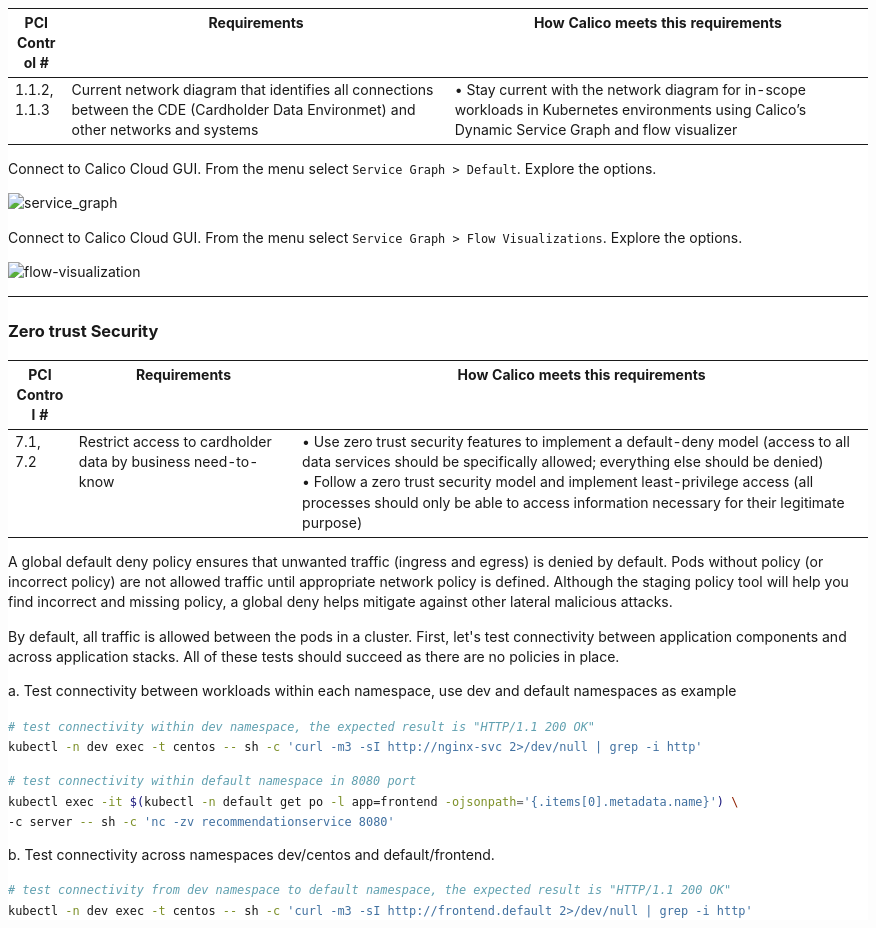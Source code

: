 | PCI Control # | Requirements| How Calico meets this requirements |
| --- | --- | --- |
| 1.1.2, 1.1.3 | Current network diagram that identifies all connections between the CDE (Cardholder Data Environmet) and other networks and systems | • Stay current with the network diagram for in-scope workloads in Kubernetes environments using Calico’s Dynamic Service Graph and flow visualizer |

Connect to Calico Cloud GUI. From the menu select `Service Graph > Default`. Explore the options.

![service_graph](https://user-images.githubusercontent.com/104035488/192303379-efb43faa-1e71-41f2-9c54-c9b7f0538b34.gif)

Connect to Calico Cloud GUI. From the menu select `Service Graph > Flow Visualizations`. Explore the options.

![flow-visualization](https://user-images.githubusercontent.com/104035488/192358472-112c832f-2fd7-4294-b8cc-fec166a9b11e.gif)


---

### Zero trust Security

| PCI Control # | Requirements| How Calico meets this requirements |
| --- | --- | --- |
| 7.1, 7.2 | Restrict access to cardholder data by business need-to-know | • Use zero trust security features to implement a default-deny model (access to all data services should be specifically allowed; everything else should be denied)<br>• Follow a zero trust security model and implement least-privilege access (all processes should only be able to access information necessary for their legitimate purpose)

A global default deny policy ensures that unwanted traffic (ingress and egress) is denied by default. Pods without policy (or incorrect policy) are not allowed traffic until appropriate network policy is defined. Although the staging policy tool will help you find incorrect and missing policy, a global deny helps mitigate against other lateral malicious attacks.

By default, all traffic is allowed between the pods in a cluster. First, let's test connectivity between application components and across application stacks. All of these tests should succeed as there are no policies in place.

a. Test connectivity between workloads within each namespace, use dev and default namespaces as example

   ```bash
   # test connectivity within dev namespace, the expected result is "HTTP/1.1 200 OK" 
   kubectl -n dev exec -t centos -- sh -c 'curl -m3 -sI http://nginx-svc 2>/dev/null | grep -i http'
   ```

   ```bash
   # test connectivity within default namespace in 8080 port
   kubectl exec -it $(kubectl -n default get po -l app=frontend -ojsonpath='{.items[0].metadata.name}') \
   -c server -- sh -c 'nc -zv recommendationservice 8080'
   ```

b. Test connectivity across namespaces dev/centos and default/frontend.

   ```bash
   # test connectivity from dev namespace to default namespace, the expected result is "HTTP/1.1 200 OK"
   kubectl -n dev exec -t centos -- sh -c 'curl -m3 -sI http://frontend.default 2>/dev/null | grep -i http'
   ```
